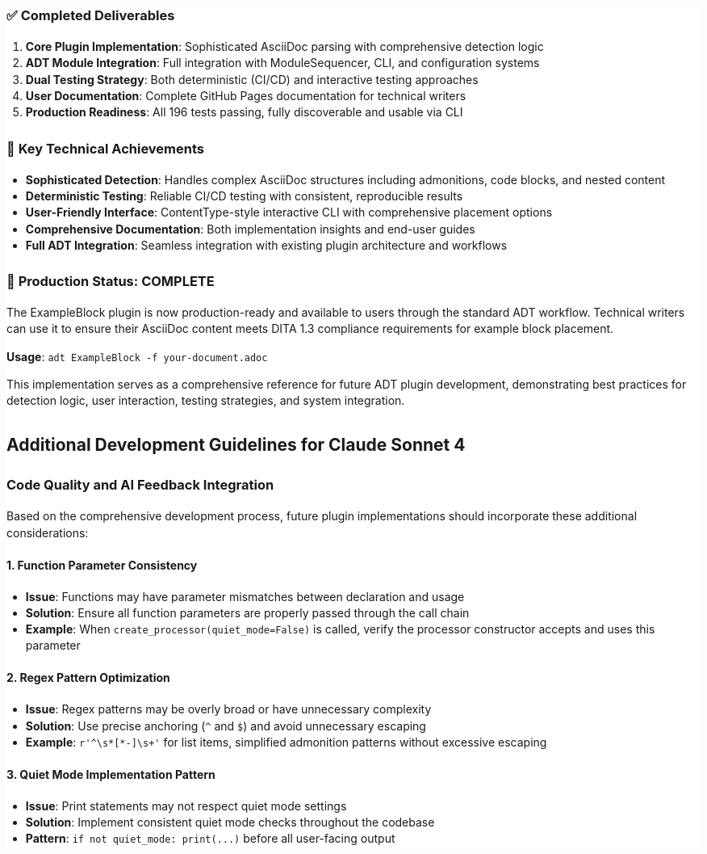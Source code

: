 ### ✅ **Completed Deliverables**

1. **Core Plugin Implementation**: Sophisticated AsciiDoc parsing with comprehensive detection logic
2. **ADT Module Integration**: Full integration with ModuleSequencer, CLI, and configuration systems
3. **Dual Testing Strategy**: Both deterministic (CI/CD) and interactive testing approaches
4. **User Documentation**: Complete GitHub Pages documentation for technical writers
5. **Production Readiness**: All 196 tests passing, fully discoverable and usable via CLI

### 🎯 **Key Technical Achievements**

- **Sophisticated Detection**: Handles complex AsciiDoc structures including admonitions, code blocks, and nested content
- **Deterministic Testing**: Reliable CI/CD testing with consistent, reproducible results
- **User-Friendly Interface**: ContentType-style interactive CLI with comprehensive placement options
- **Comprehensive Documentation**: Both implementation insights and end-user guides
- **Full ADT Integration**: Seamless integration with existing plugin architecture and workflows

### 🚀 **Production Status**: **COMPLETE**

The ExampleBlock plugin is now production-ready and available to users through the standard ADT workflow. Technical writers can use it to ensure their AsciiDoc content meets DITA 1.3 compliance requirements for example block placement.

**Usage**: `adt ExampleBlock -f your-document.adoc`

This implementation serves as a comprehensive reference for future ADT plugin development, demonstrating best practices for detection logic, user interaction, testing strategies, and system integration.

## Additional Development Guidelines for Claude Sonnet 4

### Code Quality and AI Feedback Integration

Based on the comprehensive development process, future plugin implementations should incorporate these additional considerations:

#### 1. **Function Parameter Consistency**
- **Issue**: Functions may have parameter mismatches between declaration and usage
- **Solution**: Ensure all function parameters are properly passed through the call chain
- **Example**: When `create_processor(quiet_mode=False)` is called, verify the processor constructor accepts and uses this parameter

#### 2. **Regex Pattern Optimization**
- **Issue**: Regex patterns may be overly broad or have unnecessary complexity
- **Solution**: Use precise anchoring (`^` and `$`) and avoid unnecessary escaping
- **Example**: `r'^\s*[*-]\s+'` for list items, simplified admonition patterns without excessive escaping

#### 3. **Quiet Mode Implementation Pattern**
- **Issue**: Print statements may not respect quiet mode settings
- **Solution**: Implement consistent quiet mode checks throughout the codebase
- **Pattern**: `if not quiet_mode: print(...)` before all user-facing output
